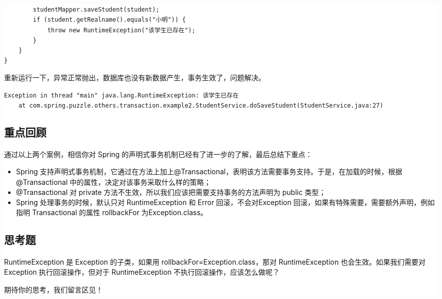 ```
        studentMapper.saveStudent(student);
        if (student.getRealname().equals("小明")) {
            throw new RuntimeException("该学生已存在");
        }
    }
}
```

重新运行一下，异常正常抛出，数据库也没有新数据产生，事务生效了，问题解决。

```
Exception in thread "main" java.lang.RuntimeException: 该学生已存在
	at com.spring.puzzle.others.transaction.example2.StudentService.doSaveStudent(StudentService.java:27)
```

## 重点回顾

通过以上两个案例，相信你对 Spring 的声明式事务机制已经有了进一步的了解，最后总结下重点：

- Spring 支持声明式事务机制，它通过在方法上加上@Transactional，表明该方法需要事务支持。于是，在加载的时候，根据 @Transactional 中的属性，决定对该事务采取什么样的策略；
- @Transactional 对 private 方法不生效，所以我们应该把需要支持事务的方法声明为 public 类型；
- Spring 处理事务的时候，默认只对 RuntimeException 和 Error 回滚，不会对Exception 回滚，如果有特殊需要，需要额外声明，例如指明 Transactional 的属性 rollbackFor 为Exception.class。



## 思考题

RuntimeException 是 Exception 的子类，如果用 rollbackFor=Exception.class，那对 RuntimeException 也会生效。如果我们需要对 Exception 执行回滚操作，但对于 RuntimeException 不执行回滚操作，应该怎么做呢？

期待你的思考，我们留言区见！

